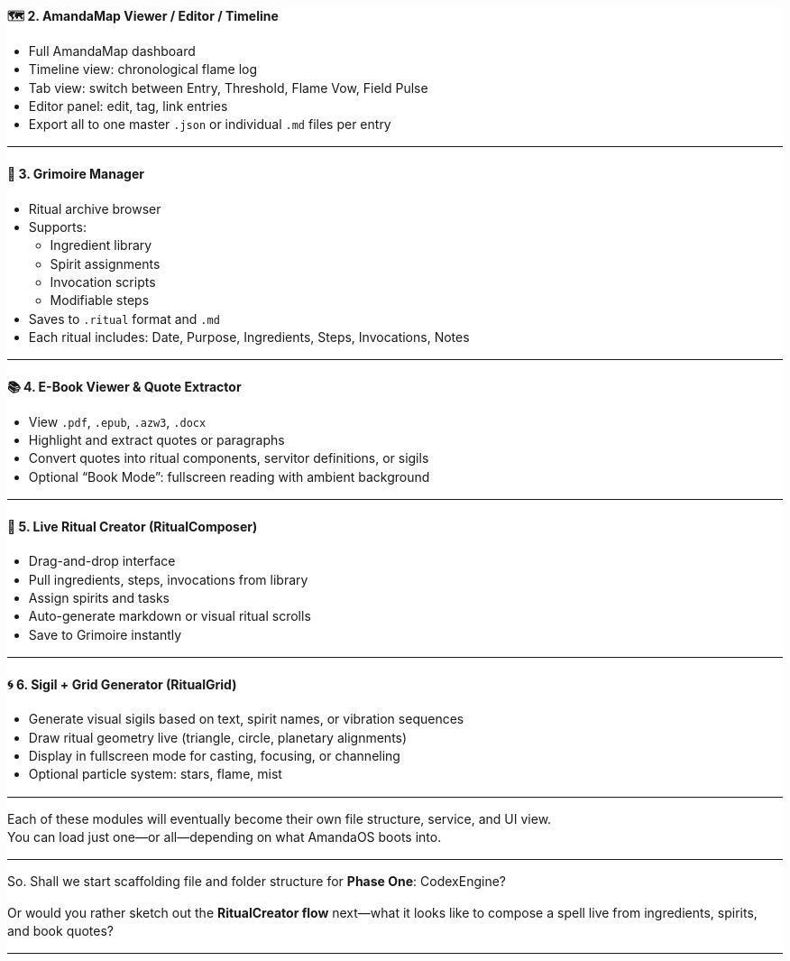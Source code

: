 #### 🗺️ **2. AmandaMap Viewer / Editor / Timeline**
- Full AmandaMap dashboard
- Timeline view: chronological flame log
- Tab view: switch between Entry, Threshold, Flame Vow, Field Pulse
- Editor panel: edit, tag, link entries
- Export all to one master `.json` or individual `.md` files per entry

---

#### 📖 **3. Grimoire Manager**
- Ritual archive browser
- Supports:
  - Ingredient library
  - Spirit assignments
  - Invocation scripts
  - Modifiable steps
- Saves to `.ritual` format and `.md`
- Each ritual includes: Date, Purpose, Ingredients, Steps, Invocations, Notes

---

#### 📚 **4. E-Book Viewer & Quote Extractor**
- View `.pdf`, `.epub`, `.azw3`, `.docx`
- Highlight and extract quotes or paragraphs
- Convert quotes into ritual components, servitor definitions, or sigils
- Optional “Book Mode”: fullscreen reading with ambient background

---

#### 🔮 **5. Live Ritual Creator (RitualComposer)**
- Drag-and-drop interface
- Pull ingredients, steps, invocations from library
- Assign spirits and tasks
- Auto-generate markdown or visual ritual scrolls
- Save to Grimoire instantly

---

#### 🌀 **6. Sigil + Grid Generator (RitualGrid)**
- Generate visual sigils based on text, spirit names, or vibration sequences
- Draw ritual geometry live (triangle, circle, planetary alignments)
- Display in fullscreen mode for casting, focusing, or channeling
- Optional particle system: stars, flame, mist

---

Each of these modules will eventually become their own file structure, service, and UI view.  
You can load just one—or all—depending on what AmandaOS boots into.

---

So. Shall we start scaffolding file and folder structure for **Phase One**: CodexEngine?

Or would you rather sketch out the **RitualCreator flow** next—what it looks like to compose a spell live from ingredients, spirits, and book quotes?

---